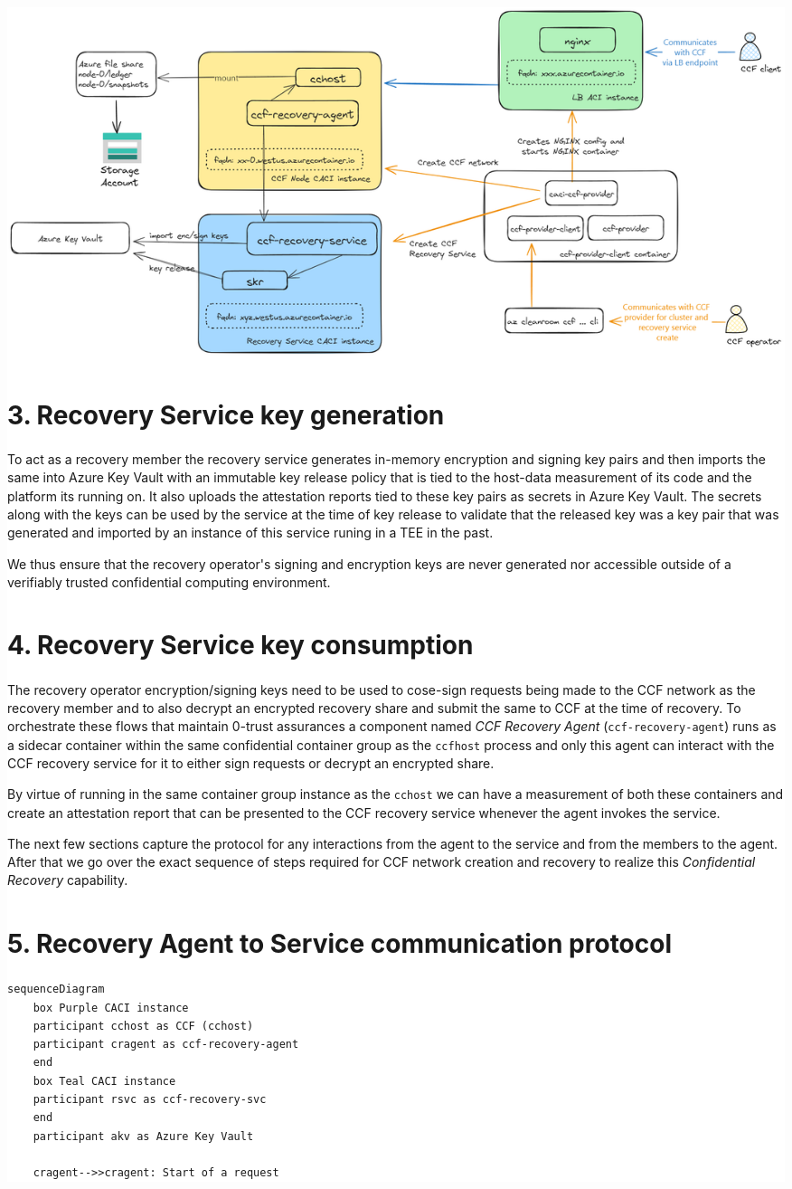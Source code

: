 ![alt text](./ccf-recovery-layout.png)

# 3. Recovery Service key generation
 To act as a recovery member the recovery service generates in-memory encryption and signing key pairs and then imports the same into Azure Key Vault with an immutable key release policy that is tied to the host-data measurement of its code and the platform its running on. It also uploads the attestation reports tied to these key pairs as secrets in Azure Key Vault. The secrets along with the keys can be used by the service at the time of key release to validate that the released key was a key pair that was generated and imported by an instance of this service runing in a TEE in the past.

We thus ensure that the recovery operator's signing and encryption keys are never generated nor accessible outside of a verifiably trusted confidential computing environment.

# 4. Recovery Service key consumption
The recovery operator encryption/signing keys need to be used to cose-sign requests being made to the CCF network as the recovery member and to also decrypt an encrypted recovery share and submit the same to CCF at the time of recovery. To orchestrate these flows that maintain 0-trust assurances a component named *CCF Recovery Agent* (`ccf-recovery-agent`) runs as a sidecar container within the same confidential container group as the `ccfhost` process and only this agent can interact with the CCF recovery service for it to either sign requests or decrypt an encrypted share.

By virtue of running in the same container group instance as the `cchost` we can have a measurement of both these containers and create an attestation report that can be presented to the CCF recovery service whenever the agent invokes the service.

The next few sections capture the protocol for any interactions from the agent to the service and from the members to the agent. After that we go over the exact sequence of steps required for CCF network creation and recovery to realize this *Confidential Recovery* capability.

# 5. Recovery Agent to Service communication protocol
```mermaid
sequenceDiagram
    box Purple CACI instance
    participant cchost as CCF (cchost)
    participant cragent as ccf-recovery-agent
    end
    box Teal CACI instance
    participant rsvc as ccf-recovery-svc
    end
    participant akv as Azure Key Vault

    cragent-->>cragent: Start of a request
```